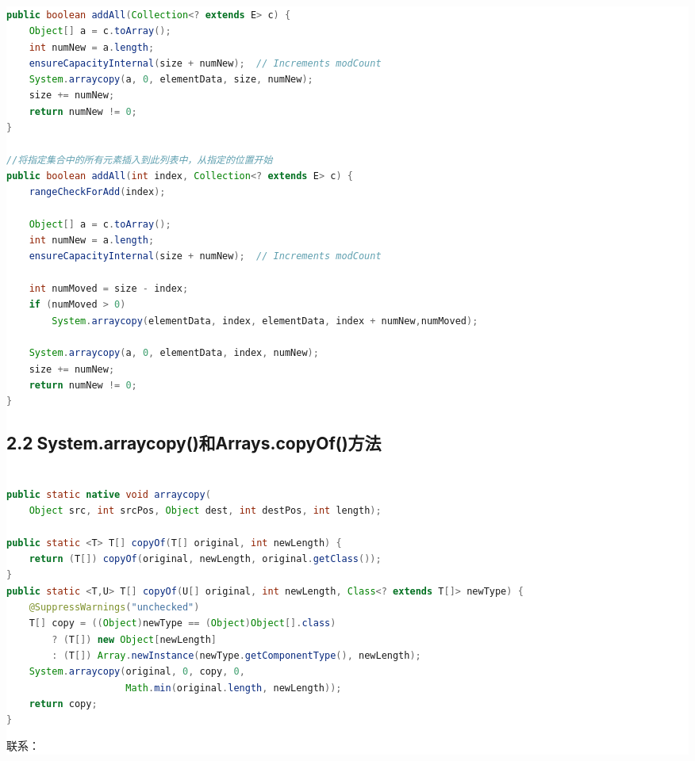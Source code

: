 ```Java
public boolean addAll(Collection<? extends E> c) {
    Object[] a = c.toArray();
    int numNew = a.length;
    ensureCapacityInternal(size + numNew);  // Increments modCount
    System.arraycopy(a, 0, elementData, size, numNew);
    size += numNew;
    return numNew != 0;
}

//将指定集合中的所有元素插入到此列表中，从指定的位置开始
public boolean addAll(int index, Collection<? extends E> c) {
    rangeCheckForAdd(index);

    Object[] a = c.toArray();
    int numNew = a.length;
    ensureCapacityInternal(size + numNew);  // Increments modCount

    int numMoved = size - index;
    if (numMoved > 0)
        System.arraycopy(elementData, index, elementData, index + numNew,numMoved);

    System.arraycopy(a, 0, elementData, index, numNew);
    size += numNew;
    return numNew != 0;
}

```

## 2.2 System.arraycopy()和Arrays.copyOf()方法

```Java

public static native void arraycopy(
	Object src, int srcPos, Object dest, int destPos, int length);

public static <T> T[] copyOf(T[] original, int newLength) {
    return (T[]) copyOf(original, newLength, original.getClass());
}
public static <T,U> T[] copyOf(U[] original, int newLength, Class<? extends T[]> newType) {
    @SuppressWarnings("unchecked")
    T[] copy = ((Object)newType == (Object)Object[].class)
        ? (T[]) new Object[newLength]
        : (T[]) Array.newInstance(newType.getComponentType(), newLength);
    System.arraycopy(original, 0, copy, 0,
                     Math.min(original.length, newLength));
    return copy;
}

```

联系：

